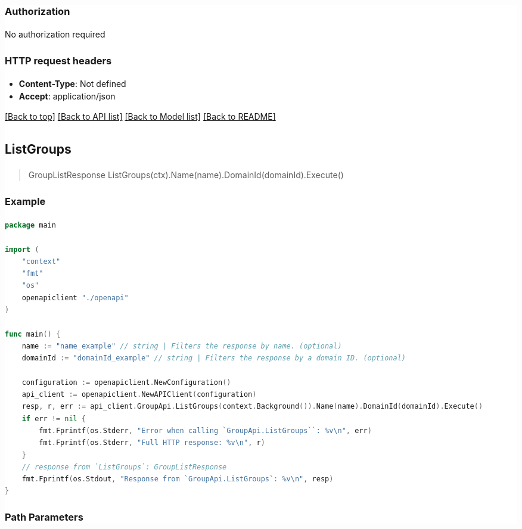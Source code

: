 ### Authorization

No authorization required

### HTTP request headers

- **Content-Type**: Not defined
- **Accept**: application/json

[[Back to top]](#) [[Back to API list]](../README.md#documentation-for-api-endpoints)
[[Back to Model list]](../README.md#documentation-for-models)
[[Back to README]](../README.md)


## ListGroups

> GroupListResponse ListGroups(ctx).Name(name).DomainId(domainId).Execute()





### Example

```go
package main

import (
    "context"
    "fmt"
    "os"
    openapiclient "./openapi"
)

func main() {
    name := "name_example" // string | Filters the response by name. (optional)
    domainId := "domainId_example" // string | Filters the response by a domain ID. (optional)

    configuration := openapiclient.NewConfiguration()
    api_client := openapiclient.NewAPIClient(configuration)
    resp, r, err := api_client.GroupApi.ListGroups(context.Background()).Name(name).DomainId(domainId).Execute()
    if err != nil {
        fmt.Fprintf(os.Stderr, "Error when calling `GroupApi.ListGroups``: %v\n", err)
        fmt.Fprintf(os.Stderr, "Full HTTP response: %v\n", r)
    }
    // response from `ListGroups`: GroupListResponse
    fmt.Fprintf(os.Stdout, "Response from `GroupApi.ListGroups`: %v\n", resp)
}
```

### Path Parameters


